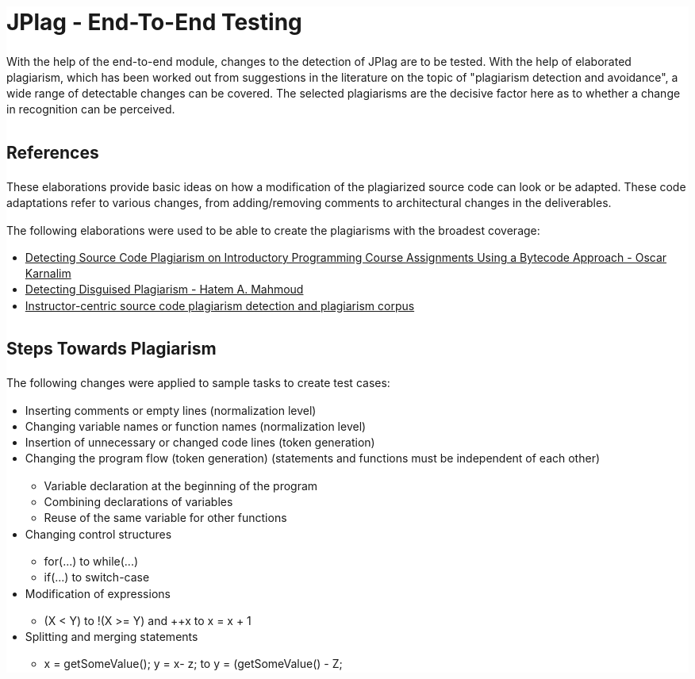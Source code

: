 
# JPlag - End-To-End Testing
With the help of the end-to-end module, changes to the detection of JPlag are to be tested.
With the help of elaborated plagiarism, which has been worked out from suggestions in the literature on the topic of "plagiarism detection and avoidance", a wide range of detectable changes can be covered. The selected plagiarisms are the decisive factor here as to whether a change in recognition can be perceived. 

## References
These elaborations provide basic ideas on how a modification of the plagiarized source code can look or be adapted.
These code adaptations refer to various changes, from
adding/removing comments to architectural changes in the deliverables.

The following elaborations were used to be able to create the plagiarisms with the broadest coverage:
- [Detecting Source Code Plagiarism on Introductory Programming Course Assignments Using a Bytecode Approach - Oscar Karnalim](https://ieeexplore.ieee.org/abstract/document/7910274 "Detecting Source Code Plagiarism on Introductory Programming Course Assignments Using a Bytecode Approach - Oscar Karnalim")
- [Detecting Disguised Plagiarism - Hatem A. Mahmoud](https://arxiv.org/abs/1711.02149 "Detecting Disguised Plagiarism - Hatem A. Mahmoud")
- [Instructor-centric source code plagiarism detection and plagiarism corpus](https://dl.acm.org/doi/abs/10.1145/2325296.2325328 "Instructor-centric source code plagiarism detection and plagiarism corpus")

## Steps Towards Plagiarism
The following changes were applied to sample tasks to create test cases:
<ul type="1">
	<li>Inserting comments or empty lines (normalization level)</li>
	<li>Changing variable names or function names (normalization level)</li>
	<li>Insertion of unnecessary or changed code lines (token generation)</li>
	<li>Changing the program flow (token generation) (statements and functions must be independent of each other)</li>
		<ul type="1">
			<li>Variable declaration at the beginning of the program</li>
			<li>Combining declarations of variables</li>
			<li>Reuse of the same variable for other functions</li>
		</ul>
	<li>Changing control structures</li>
		<ul type="1">
			<li>for(...) to while(...)</li>
			<li>if(...) to switch-case</li>
		</ul>
	<li>Modification of expressions</li>
		<ul type="1">
			<li>(X < Y) to !(X >= Y) and ++x to x = x + 1</li>
		</ul>
	<li>Splitting and merging statements</li>
		<ul type="1">
			<li>x = getSomeValue(); y = x- z; to y = (getSomeValue() - Z;</li>
		</ul>
</ul>
